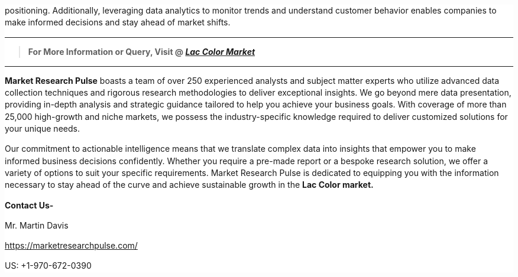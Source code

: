 positioning. Additionally, leveraging data analytics to monitor trends and understand customer behavior enables companies to make informed decisions and stay ahead of market shifts.</p><hr /><blockquote><p><strong>For More Information or Query, Visit @&nbsp;<em><a href="https://marketresearchpulse.com/report/146935/lac-color-market?utm_source=Linkedin&utm_medium=0115">Lac Color Market</a></em></strong></p></blockquote><hr /><p><strong>Market Research Pulse</strong> boasts a team of over 250 experienced analysts and subject matter experts who utilize advanced data collection techniques and rigorous research methodologies to deliver exceptional insights. We go beyond mere data presentation, providing in-depth analysis and strategic guidance tailored to help you achieve your business goals. With coverage of more than 25,000 high-growth and niche markets, we possess the industry-specific knowledge required to deliver customized solutions for your unique needs.</p><p>Our commitment to actionable intelligence means that we translate complex data into insights that empower you to make informed business decisions confidently. Whether you require a pre-made report or a bespoke research solution, we offer a variety of options to suit your specific requirements. Market Research Pulse is dedicated to equipping you with the information necessary to stay ahead of the curve and achieve sustainable growth in the <strong>Lac Color market.</strong></p><p><strong>Contact Us-</strong></p><p>Mr. Martin Davis</p><p>https://marketresearchpulse.com/</p><p>US: +1-970-672-0390</p>
